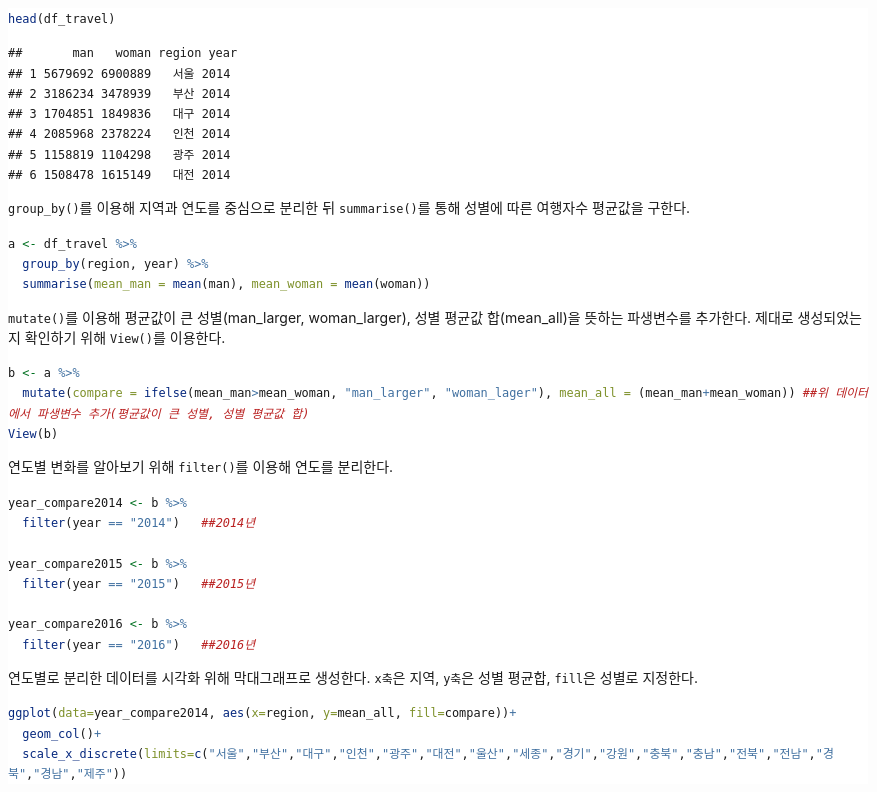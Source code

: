 ``` r
head(df_travel)
```

    ##       man   woman region year
    ## 1 5679692 6900889   서울 2014
    ## 2 3186234 3478939   부산 2014
    ## 3 1704851 1849836   대구 2014
    ## 4 2085968 2378224   인천 2014
    ## 5 1158819 1104298   광주 2014
    ## 6 1508478 1615149   대전 2014

`group_by()`를 이용해 지역과 연도를 중심으로 분리한 뒤 `summarise()`를 통해 성별에 따른 여행자수 평균값을 구한다.

``` r
a <- df_travel %>%
  group_by(region, year) %>%  
  summarise(mean_man = mean(man), mean_woman = mean(woman))      
```

`mutate()`를 이용해 평균값이 큰 성별(man\_larger, woman\_larger), 성별 평균값 합(mean\_all)을 뜻하는 파생변수를 추가한다. 제대로 생성되었는지 확인하기 위해 `View()`를 이용한다.

``` r
b <- a %>% 
  mutate(compare = ifelse(mean_man>mean_woman, "man_larger", "woman_lager"), mean_all = (mean_man+mean_woman)) ##위 데이터에서 파생변수 추가(평균값이 큰 성별, 성별 평균값 합)
View(b)
```

연도별 변화를 알아보기 위해 `filter()`를 이용해 연도를 분리한다.

``` r
year_compare2014 <- b %>% 
  filter(year == "2014")   ##2014년

year_compare2015 <- b %>% 
  filter(year == "2015")   ##2015년

year_compare2016 <- b %>% 
  filter(year == "2016")   ##2016년
```

연도별로 분리한 데이터를 시각화 위해 막대그래프로 생성한다. `x축`은 지역, `y축`은 성별 평균합, `fill`은 성별로 지정한다.

``` r
ggplot(data=year_compare2014, aes(x=region, y=mean_all, fill=compare))+
  geom_col()+
  scale_x_discrete(limits=c("서울","부산","대구","인천","광주","대전","울산","세종","경기","강원","충북","충남","전북","전남","경북","경남","제주"))
```
